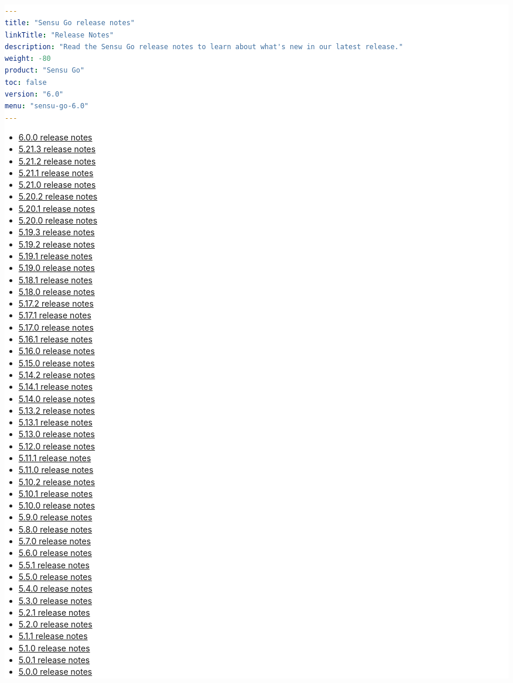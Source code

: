 ```yaml
---
title: "Sensu Go release notes"
linkTitle: "Release Notes"
description: "Read the Sensu Go release notes to learn about what's new in our latest release."
weight: -80
product: "Sensu Go"
toc: false
version: "6.0"
menu: "sensu-go-6.0"
---
```


- [6.0.0 release notes](#600-release-notes)
- [5.21.3 release notes](#5213-release-notes)
- [5.21.2 release notes](#5212-release-notes)
- [5.21.1 release notes](#5211-release-notes)
- [5.21.0 release notes](#5210-release-notes)
- [5.20.2 release notes](#5202-release-notes)
- [5.20.1 release notes](#5201-release-notes)
- [5.20.0 release notes](#5200-release-notes)
- [5.19.3 release notes](#5193-release-notes)
- [5.19.2 release notes](#5192-release-notes)
- [5.19.1 release notes](#5191-release-notes)
- [5.19.0 release notes](#5190-release-notes)
- [5.18.1 release notes](#5181-release-notes)
- [5.18.0 release notes](#5180-release-notes)
- [5.17.2 release notes](#5172-release-notes)
- [5.17.1 release notes](#5171-release-notes)
- [5.17.0 release notes](#5170-release-notes)
- [5.16.1 release notes](#5161-release-notes)
- [5.16.0 release notes](#5160-release-notes)
- [5.15.0 release notes](#5150-release-notes)
- [5.14.2 release notes](#5142-release-notes)
- [5.14.1 release notes](#5141-release-notes)
- [5.14.0 release notes](#5140-release-notes)
- [5.13.2 release notes](#5132-release-notes)
- [5.13.1 release notes](#5131-release-notes)
- [5.13.0 release notes](#5130-release-notes)
- [5.12.0 release notes](#5120-release-notes)
- [5.11.1 release notes](#5111-release-notes)
- [5.11.0 release notes](#5110-release-notes)
- [5.10.2 release notes](#5102-release-notes)
- [5.10.1 release notes](#5101-release-notes)
- [5.10.0 release notes](#5100-release-notes)
- [5.9.0 release notes](#590-release-notes)
- [5.8.0 release notes](#580-release-notes)
- [5.7.0 release notes](#570-release-notes)
- [5.6.0 release notes](#560-release-notes)
- [5.5.1 release notes](#551-release-notes)
- [5.5.0 release notes](#550-release-notes)
- [5.4.0 release notes](#540-release-notes)
- [5.3.0 release notes](#530-release-notes)
- [5.2.1 release notes](#521-release-notes)
- [5.2.0 release notes](#520-release-notes)
- [5.1.1 release notes](#511-release-notes)
- [5.1.0 release notes](#510-release-notes)
- [5.0.1 release notes](#501-release-notes)
- [5.0.0 release notes](#500-release-notes)

